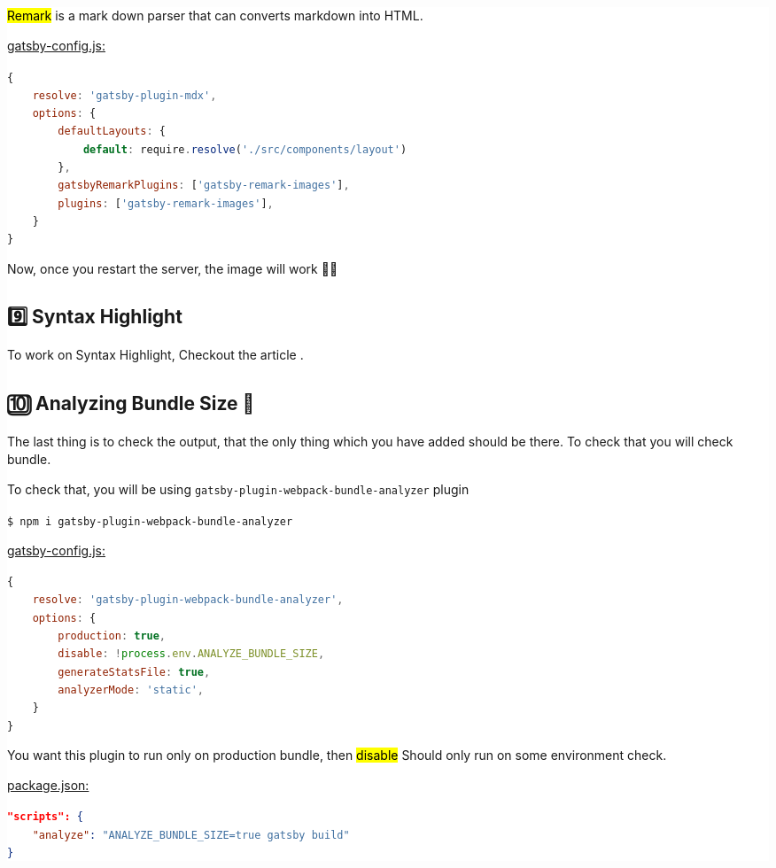 <p><mark>Remark</mark> is a mark down parser that can converts markdown into HTML.</p>

<u>gatsby-config.js:</u>

```js
{
    resolve: 'gatsby-plugin-mdx',
    options: {
        defaultLayouts: {
            default: require.resolve('./src/components/layout')
        },
        gatsbyRemarkPlugins: ['gatsby-remark-images'],
        plugins: ['gatsby-remark-images'],
    }
}
```

Now, once you restart the server, the image will work 🙌🏻

## 9️⃣ Syntax Highlight

To work on Syntax Highlight, Checkout the article <LinkPost href='https://blog.suprabha.me/37-gatsby-syntax-highlight' name='here' />.


## 🔟 Analyzing Bundle Size 🎒

The last thing is to check the output, that the only thing which you have added should be there. To check that you will check bundle.

To check that, you will be using `gatsby-plugin-webpack-bundle-analyzer` plugin

```sh
$ npm i gatsby-plugin-webpack-bundle-analyzer
```

<u>gatsby-config.js:</u>

```js
{
    resolve: 'gatsby-plugin-webpack-bundle-analyzer',
    options: {
        production: true,
        disable: !process.env.ANALYZE_BUNDLE_SIZE,
        generateStatsFile: true,
        analyzerMode: 'static',
    }
}
```

You want this plugin to run only on production bundle, then <mark>disable</mark>  Should only run on some environment check.

<u>package.json:</u>

```json
"scripts": {
	"analyze": "ANALYZE_BUNDLE_SIZE=true gatsby build"
}
```
